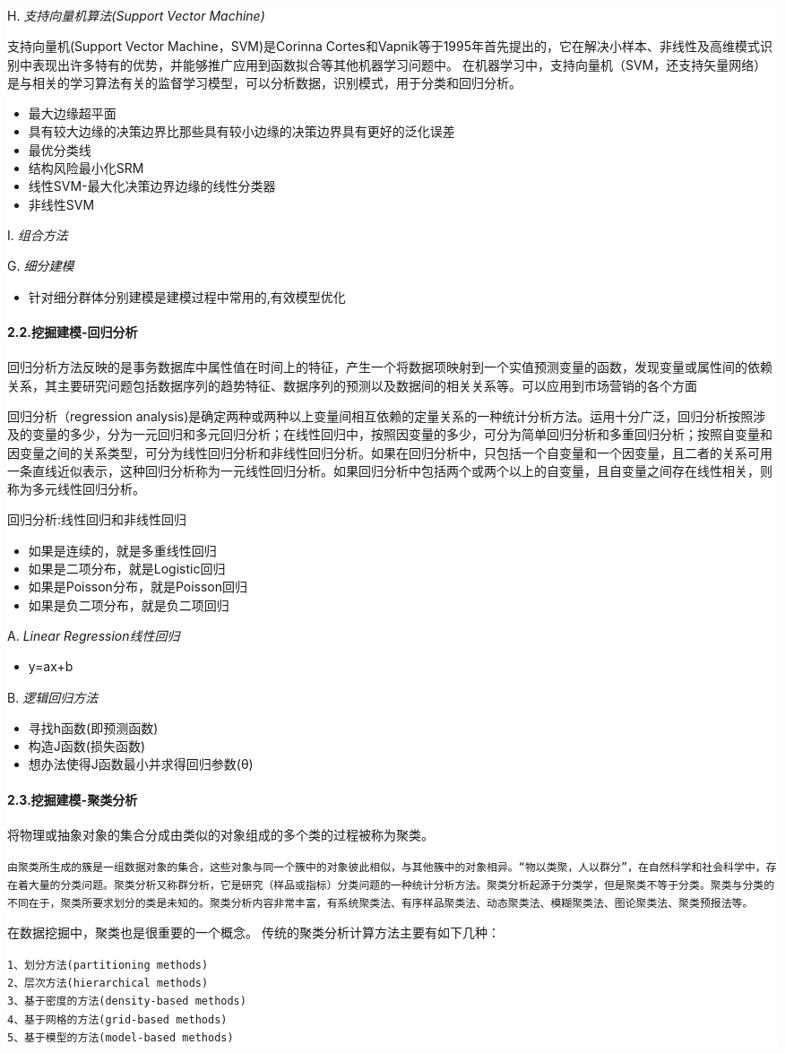 H. _支持向量机算法(Support Vector Machine)_

支持向量机(Support Vector Machine，SVM)是Corinna Cortes和Vapnik等于1995年首先提出的，它在解决小样本、非线性及高维模式识别中表现出许多特有的优势，并能够推广应用到函数拟合等其他机器学习问题中。
在机器学习中，支持向量机（SVM，还支持矢量网络）是与相关的学习算法有关的监督学习模型，可以分析数据，识别模式，用于分类和回归分析。

- 最大边缘超平面
- 具有较大边缘的决策边界比那些具有较小边缘的决策边界具有更好的泛化误差
- 最优分类线
- 结构风险最小化SRM
- 线性SVM-最大化决策边界边缘的线性分类器
- 非线性SVM

I. _组合方法_

G. _细分建模_ 

- 针对细分群体分别建模是建模过程中常用的,有效模型优化



#### 2.2.挖掘建模-回归分析

回归分析方法反映的是事务数据库中属性值在时间上的特征，产生一个将数据项映射到一个实值预测变量的函数，发现变量或属性间的依赖关系，其主要研究问题包括数据序列的趋势特征、数据序列的预测以及数据间的相关关系等。可以应用到市场营销的各个方面

回归分析（regression analysis)是确定两种或两种以上变量间相互依赖的定量关系的一种统计分析方法。运用十分广泛，回归分析按照涉及的变量的多少，分为一元回归和多元回归分析；在线性回归中，按照因变量的多少，可分为简单回归分析和多重回归分析；按照自变量和因变量之间的关系类型，可分为线性回归分析和非线性回归分析。如果在回归分析中，只包括一个自变量和一个因变量，且二者的关系可用一条直线近似表示，这种回归分析称为一元线性回归分析。如果回归分析中包括两个或两个以上的自变量，且自变量之间存在线性相关，则称为多元线性回归分析。

回归分析:线性回归和非线性回归

- 如果是连续的，就是多重线性回归
- 如果是二项分布，就是Logistic回归
- 如果是Poisson分布，就是Poisson回归
- 如果是负二项分布，就是负二项回归

A. _Linear Regression线性回归_

- y=ax+b

B. _逻辑回归方法_

* 寻找h函数(即预测函数)
* 构造J函数(损失函数)
* 想办法使得J函数最小并求得回归参数(θ)


#### 2.3.挖掘建模-聚类分析

将物理或抽象对象的集合分成由类似的对象组成的多个类的过程被称为聚类。

    由聚类所生成的簇是一组数据对象的集合，这些对象与同一个簇中的对象彼此相似，与其他簇中的对象相异。“物以类聚，人以群分”，在自然科学和社会科学中，存在着大量的分类问题。聚类分析又称群分析，它是研究（样品或指标）分类问题的一种统计分析方法。聚类分析起源于分类学，但是聚类不等于分类。聚类与分类的不同在于，聚类所要求划分的类是未知的。聚类分析内容非常丰富，有系统聚类法、有序样品聚类法、动态聚类法、模糊聚类法、图论聚类法、聚类预报法等。

在数据挖掘中，聚类也是很重要的一个概念。
传统的聚类分析计算方法主要有如下几种：

    1、划分方法(partitioning methods)
    2、层次方法(hierarchical methods)
    3、基于密度的方法(density-based methods)
    4、基于网格的方法(grid-based methods)
    5、基于模型的方法(model-based methods)
